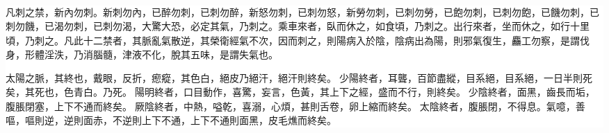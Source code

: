 凡刺之禁，新內勿刺。新刺勿內，已醉勿刺，已刺勿醉，新怒勿刺，已刺勿怒，新勞勿刺，已刺勿勞，已飽勿刺，已刺勿飽，已饑勿刺，已刺勿饑，已渴勿刺，已刺勿渴，大驚大恐，必定其氣，乃刺之。乘車來者，臥而休之，如食頃，乃刺之。出行來者，坐而休之，如行十里頃，乃刺之。凡此十二禁者，其脈亂氣散逆，其榮衛經氣不次，因而刺之，則陽病入於陰，陰病出為陽，則邪氣復生，麤工勿察，是謂伐身，形體淫泆，乃消腦髓，津液不化，脫其五味，是謂失氣也。

太陽之脈，其終也，戴眼，反折，瘛瘲，其色白，絕皮乃絕汗，絕汗則終矣。 少陽終者，耳聾，百節盡縱，目系絕，目系絕，一日半則死矣，其死也，色青白。乃死。 陽明終者，口目動作，喜驚，妄言，色黃，其上下之經，盛而不行，則終矣。 少陰終者，面黑，齒長而垢，腹脹閉塞，上下不通而終矣。 厥陰終者，中熱，嗌乾，喜溺，心煩，甚則舌卷，卵上縮而終矣。 太陰終者，腹脹閉，不得息。氣噫，善嘔，嘔則逆，逆則面赤，不逆則上下不通，上下不通則面黑，皮毛燋而終矣。
